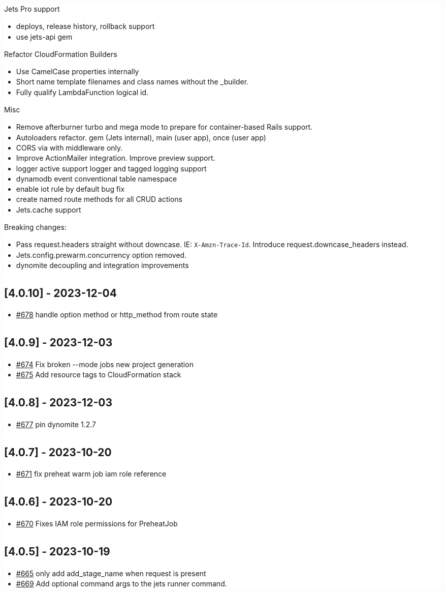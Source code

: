 Jets Pro support
* deploys, release history, rollback support
* use jets-api gem

Refactor CloudFormation Builders
* Use CamelCase properties internally
* Short name template filenames and class names without the _builder.
* Fully qualify LambdaFunction logical id.

Misc
* Remove afterburner turbo and mega mode to prepare for container-based Rails support.
* Autoloaders refactor. gem (Jets internal), main (user app), once (user app)
* CORS via with middleware only.
* Improve ActionMailer integration. Improve preview support.
* logger active support logger and tagged logging support
* dynamodb event conventional table namespace
* enable iot rule by default bug fix
* create named route methods for all CRUD actions
* Jets.cache support

Breaking changes:
* Pass request.headers straight without downcase. IE: `X-Amzn-Trace-Id`. Introduce request.downcase_headers instead.
* Jets.config.prewarm.concurrency option removed.
* dynomite decoupling and integration improvements

## [4.0.10] - 2023-12-04
- [#678](https://github.com/boltops-tools/jets/pull/678) handle option method or http_method from route state

## [4.0.9] - 2023-12-03
- [#674](https://github.com/boltops-tools/jets/pull/674) Fix broken --mode jobs new project generation
- [#675](https://github.com/boltops-tools/jets/pull/675) Add resource tags to CloudFormation stack

## [4.0.8] - 2023-12-03
- [#677](https://github.com/boltops-tools/jets/pull/677) pin dynomite 1.2.7

## [4.0.7] - 2023-10-20
- [#671](https://github.com/boltops-tools/jets/pull/671) fix preheat warm job iam role reference

## [4.0.6] - 2023-10-20
- [#670](https://github.com/boltops-tools/jets/pull/670) Fixes IAM role permissions for PreheatJob

## [4.0.5] - 2023-10-19
- [#665](https://github.com/boltops-tools/jets/pull/665) only add add_stage_name when request is present
- [#669](https://github.com/boltops-tools/jets/pull/669) Add optional command args to the jets runner command.
